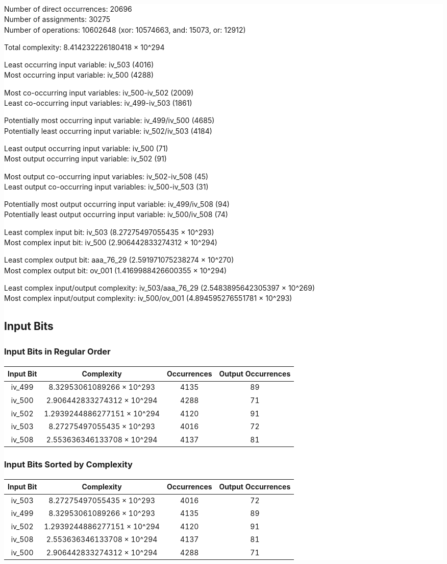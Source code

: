 Number of direct occurrences: 20696  
Number of assignments: 30275  
Number of operations: 10602648
(xor: 10574663,
and: 15073,
or: 12912)

Total complexity: 8.414232226180418 × 10^294

Least occurring input variable: iv_503 (4016)  
Most occurring input variable: iv_500 (4288)

Most co-occurring input variables: iv_500-iv_502 (2009)  
Least co-occurring input variables: iv_499-iv_503 (1861)

Potentially most occurring input variable: iv_499/iv_500 (4685)  
Potentially least occurring input variable: iv_502/iv_503 (4184)

Least output occurring input variable: iv_500 (71)  
Most output occurring input variable: iv_502 (91)

Most output co-occurring input variables: iv_502-iv_508 (45)  
Least output co-occurring input variables: iv_500-iv_503 (31)

Potentially most output occurring input variable: iv_499/iv_508 (94)  
Potentially least output occurring input variable: iv_500/iv_508 (74)

Least complex input bit: iv_503 (8.27275497055435 × 10^293)  
Most complex input bit: iv_500 (2.906442833274312 × 10^294)

Least complex output bit: aaa_76_29 (2.591971075238274 × 10^270)  
Most complex output bit: ov_001 (1.4169988426600355 × 10^294)

Least complex input/output complexity: iv_503/aaa_76_29 (2.5483895642305397 × 10^269)  
Most complex input/output complexity: iv_500/ov_001 (4.894595276551781 × 10^293)

## Input Bits

### Input Bits in Regular Order

| Input Bit | Complexity | Occurrences | Output Occurrences |
|:---------:|:----------:|:-----------:|:------------------:|
| iv_499 | 8.32953061089266 × 10^293 | 4135 | 89 |
| iv_500 | 2.906442833274312 × 10^294 | 4288 | 71 |
| iv_502 | 1.2939244886277151 × 10^294 | 4120 | 91 |
| iv_503 | 8.27275497055435 × 10^293 | 4016 | 72 |
| iv_508 | 2.553636346133708 × 10^294 | 4137 | 81 |

### Input Bits Sorted by Complexity

| Input Bit | Complexity | Occurrences | Output Occurrences |
|:---------:|:----------:|:-----------:|:------------------:|
| iv_503 | 8.27275497055435 × 10^293 | 4016 | 72 |
| iv_499 | 8.32953061089266 × 10^293 | 4135 | 89 |
| iv_502 | 1.2939244886277151 × 10^294 | 4120 | 91 |
| iv_508 | 2.553636346133708 × 10^294 | 4137 | 81 |
| iv_500 | 2.906442833274312 × 10^294 | 4288 | 71 |

